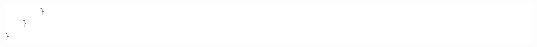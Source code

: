 ```csharp
		}
	}
}
```

<script type="application/ld+json">
{
    "@context": "http://schema.org",
    "@type": "SoftwareApplication",
    "name": "Aspose.PDF for .NET Library",
    "image": "https://www.aspose.cloud/templates/aspose/img/products/pdf/aspose_pdf-for-net.svg",
    "url": "https://www.aspose.com/",
    "publisher": {
        "@type": "Organization",
        "name": "Aspose.PDF",
        "url": "https://products.aspose.com/pdf",
        "logo": "https://www.aspose.cloud/templates/aspose/img/products/pdf/aspose_pdf-for-net.svg",
        "alternateName": "Aspose",
        "sameAs": [
            "https://facebook.com/aspose.pdf/",
            "https://twitter.com/asposepdf",
            "https://www.youtube.com/channel/UCmV9sEg_QWYPi6BJJs7ELOg/featured",
            "https://www.linkedin.com/company/aspose",
            "https://stackoverflow.com/questions/tagged/aspose",
            "https://aspose.quora.com/",
            "https://aspose.github.io/"
        ],
        "contactPoint": [
            {
                "@type": "ContactPoint",
                "telephone": "+1 903 306 1676",
                "contactType": "sales",
                "areaServed": "US",
                "availableLanguage": "en"
            },
            {
                "@type": "ContactPoint",
                "telephone": "+44 141 628 8900",
                "contactType": "sales",
                "areaServed": "GB",
                "availableLanguage": "en"
            },
            {
                "@type": "ContactPoint",
                "telephone": "+61 2 8006 6987",
                "contactType": "sales",
                "areaServed": "AU",
                "availableLanguage": "en"
            }
        ]
    },
    "offers": {
        "@type": "Offer",
        "price": "1199",
        "priceCurrency": "USD"
    },
    "applicationCategory": "PDF Manipulation Library for .NET",
    "downloadUrl": "https://www.nuget.org/packages/Aspose.PDF/",
    "operatingSystem": "Windows, MacOS, Linux",
    "screenshot": "https://docs.aspose.com/pdf/net/create-pdf-document/screenshot.png",
    "softwareVersion": "2022.1",
    "aggregateRating": {
        "@type": "AggregateRating",
